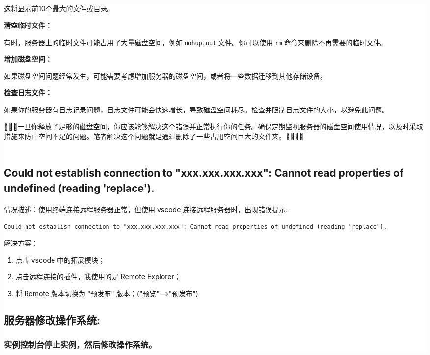 这将显示前10个最大的文件或目录。<br>

**清空临时文件：**<br> 

有时，服务器上的临时文件可能占用了大量磁盘空间，例如 `nohup.out` 文件。你可以使用 `rm` 命令来删除不再需要的临时文件。<br>

**增加磁盘空间：**<br> 

如果磁盘空间问题经常发生，可能需要考虑增加服务器的磁盘空间，或者将一些数据迁移到其他存储设备。<br>

**检查日志文件：**<br> 

如果你的服务器有日志记录问题，日志文件可能会快速增长，导致磁盘空间耗尽。检查并限制日志文件的大小，以避免此问题。<br>

🥹🥹🥹一旦你释放了足够的磁盘空间，你应该能够解决这个错误并正常执行你的任务。确保定期监视服务器的磁盘空间使用情况，以及时采取措施来防止空间不足的问题。笔者解决这个问题就是通过删除了一些占用空间巨大的文件夹。🫠🫠🫠🫠<br>
<br>

## Could not establish connection to "xxx.xxx.xxx.xxx": Cannot read properties of undefined (reading 'replace').

情况描述：使用终端连接远程服务器正常，但使用 vscode 连接远程服务器时，出现错误提示:

```txt
Could not establish connection to "xxx.xxx.xxx.xxx": Cannot read properties of undefined (reading 'replace').
```

解决方案：<br>

1. 点击 vscode 中的拓展模块；

2. 点击远程连接的插件，我使用的是 Remote Explorer；

3. 将 Remote 版本切换为 "预发布" 版本；("预览"-->"预发布")


## 服务器修改操作系统:

### 实例控制台停止实例，然后修改操作系统。
